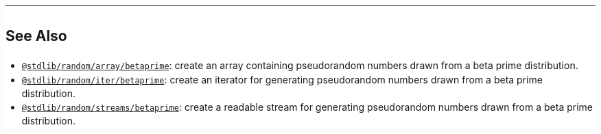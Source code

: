 <section class="related">

* * *

## See Also

-   <span class="package-name">[`@stdlib/random/array/betaprime`][@stdlib/random/array/betaprime]</span><span class="delimiter">: </span><span class="description">create an array containing pseudorandom numbers drawn from a beta prime distribution.</span>
-   <span class="package-name">[`@stdlib/random/iter/betaprime`][@stdlib/random/iter/betaprime]</span><span class="delimiter">: </span><span class="description">create an iterator for generating pseudorandom numbers drawn from a beta prime distribution.</span>
-   <span class="package-name">[`@stdlib/random/streams/betaprime`][@stdlib/random/streams/betaprime]</span><span class="delimiter">: </span><span class="description">create a readable stream for generating pseudorandom numbers drawn from a beta prime distribution.</span>

</section>





<section class="links">

[betaprime]: https://en.wikipedia.org/wiki/Beta_prime_distribution

[@stdlib/array/uint32]: https://github.com/Rejoan-Sardar/Big-Project-with-stdlib/tree/main/lib/node_modules/%40stdlib/array/uint32



[@stdlib/random/array/betaprime]: https://github.com/Rejoan-Sardar/Big-Project-with-stdlib/tree/main/lib/node_modules/%40stdlib/random/array/betaprime

[@stdlib/random/iter/betaprime]: https://github.com/Rejoan-Sardar/Big-Project-with-stdlib/tree/main/lib/node_modules/%40stdlib/random/iter/betaprime

[@stdlib/random/streams/betaprime]: https://github.com/Rejoan-Sardar/Big-Project-with-stdlib/tree/main/lib/node_modules/%40stdlib/random/streams/betaprime



</section>


